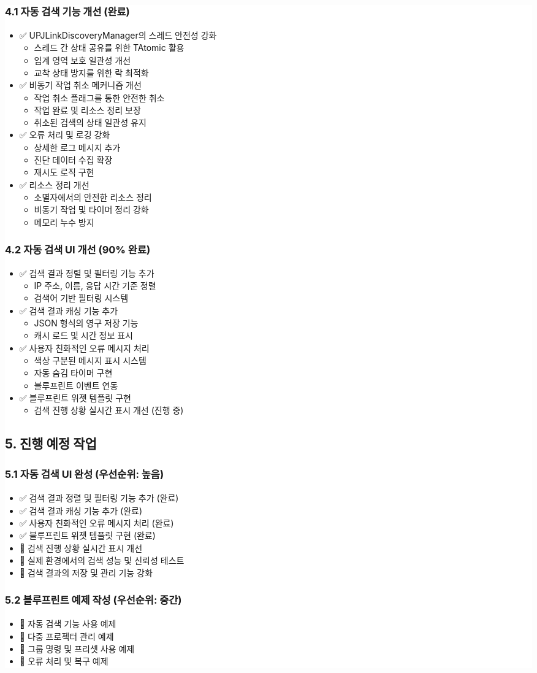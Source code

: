 ### 4.1 자동 검색 기능 개선 (완료)
- ✅ UPJLinkDiscoveryManager의 스레드 안전성 강화
  - 스레드 간 상태 공유를 위한 TAtomic<bool> 활용
  - 임계 영역 보호 일관성 개선
  - 교착 상태 방지를 위한 락 최적화
- ✅ 비동기 작업 취소 메커니즘 개선
  - 작업 취소 플래그를 통한 안전한 취소
  - 작업 완료 및 리소스 정리 보장
  - 취소된 검색의 상태 일관성 유지
- ✅ 오류 처리 및 로깅 강화
  - 상세한 로그 메시지 추가
  - 진단 데이터 수집 확장
  - 재시도 로직 구현
- ✅ 리소스 정리 개선
  - 소멸자에서의 안전한 리소스 정리
  - 비동기 작업 및 타이머 정리 강화
  - 메모리 누수 방지

### 4.2 자동 검색 UI 개선 (90% 완료)
- ✅ 검색 결과 정렬 및 필터링 기능 추가
  - IP 주소, 이름, 응답 시간 기준 정렬
  - 검색어 기반 필터링 시스템
- ✅ 검색 결과 캐싱 기능 추가
  - JSON 형식의 영구 저장 기능
  - 캐시 로드 및 시간 정보 표시
- ✅ 사용자 친화적인 오류 메시지 처리
  - 색상 구분된 메시지 표시 시스템
  - 자동 숨김 타이머 구현
  - 블루프린트 이벤트 연동
- ✅ 블루프린트 위젯 템플릿 구현
  - 검색 진행 상황 실시간 표시 개선 (진행 중)

## 5. 진행 예정 작업

### 5.1 자동 검색 UI 완성 (우선순위: 높음)
- ✅ 검색 결과 정렬 및 필터링 기능 추가 (완료)
- ✅ 검색 결과 캐싱 기능 추가 (완료)
- ✅ 사용자 친화적인 오류 메시지 처리 (완료)
- ✅ 블루프린트 위젯 템플릿 구현 (완료)
- 🔲 검색 진행 상황 실시간 표시 개선
- 🔲 실제 환경에서의 검색 성능 및 신뢰성 테스트
- 🔲 검색 결과의 저장 및 관리 기능 강화

### 5.2 블루프린트 예제 작성 (우선순위: 중간)
- 🔲 자동 검색 기능 사용 예제
- 🔲 다중 프로젝터 관리 예제
- 🔲 그룹 명령 및 프리셋 사용 예제
- 🔲 오류 처리 및 복구 예제
